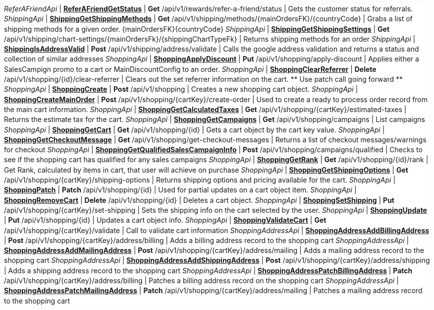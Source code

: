 *ReferAFriendApi* | [**ReferAFriendGetStatus**](docs/ReferAFriendApi.md#referafriendgetstatus) | **Get** /api/v1/rewards/refer-a-friend/status | Gets the customer status for referrals.
*ShippingApi* | [**ShippingGetShippingMethods**](docs/ShippingApi.md#shippinggetshippingmethods) | **Get** /api/v1/shipping/methods/{mainOrdersFK}/{countryCode} | Grabs a list of shipping methods for a given order.  {mainOrdersFK}{countryCode}
*ShippingApi* | [**ShippingGetShippingSettings**](docs/ShippingApi.md#shippinggetshippingsettings) | **Get** /api/v1/shipping/chart-settings/{mainOrdersFk}/{shippingChartTypeFk} | Returns shipping methods for an order
*ShippingApi* | [**ShippingIsAddressValid**](docs/ShippingApi.md#shippingisaddressvalid) | **Post** /api/v1/shipping/address/validate | Calls the google address validation and returns a status and collection of similar addresses
*ShoppingApi* | [**ShoppingApplyDiscount**](docs/ShoppingApi.md#shoppingapplydiscount) | **Put** /api/v1/shopping/apply-discount | Applies either a SalesCampign promo to a cart or MainDiscountConfig to an order.
*ShoppingApi* | [**ShoppingClearReferrer**](docs/ShoppingApi.md#shoppingclearreferrer) | **Delete** /api/v1/shopping/{id}/clear-referrer | Clears out the set referrer information on the cart. ** Use patch call going forward **
*ShoppingApi* | [**ShoppingCreate**](docs/ShoppingApi.md#shoppingcreate) | **Post** /api/v1/shopping | Creates a new shopping cart object.
*ShoppingApi* | [**ShoppingCreateMainOrder**](docs/ShoppingApi.md#shoppingcreatemainorder) | **Post** /api/v1/shopping/{cartKey}/create-order | Used to create a ready to process order record from the main cart information.
*ShoppingApi* | [**ShoppingGetCalculatedTaxes**](docs/ShoppingApi.md#shoppinggetcalculatedtaxes) | **Get** /api/v1/shopping/{cartKey}/estimated-taxes | Returns the estimate tax for the cart.
*ShoppingApi* | [**ShoppingGetCampaigns**](docs/ShoppingApi.md#shoppinggetcampaigns) | **Get** /api/v1/shopping/campaigns | List campaigns
*ShoppingApi* | [**ShoppingGetCart**](docs/ShoppingApi.md#shoppinggetcart) | **Get** /api/v1/shopping/{id} | Gets a cart object by the cart key value.
*ShoppingApi* | [**ShoppingGetCheckoutMessage**](docs/ShoppingApi.md#shoppinggetcheckoutmessage) | **Get** /api/v1/shopping/get-checkout-messages | Returns a list of checkout messages/warnings for checkout
*ShoppingApi* | [**ShoppingGetQualifiedSalesCampaignInfo**](docs/ShoppingApi.md#shoppinggetqualifiedsalescampaigninfo) | **Post** /api/v1/shopping/campaigns/qualified | Checks to see if the shopping cart has qualified for any sales campaigns
*ShoppingApi* | [**ShoppingGetRank**](docs/ShoppingApi.md#shoppinggetrank) | **Get** /api/v1/shopping/{id}/rank | Get Rank, calculated by items in cart, that user will achieve on purchase
*ShoppingApi* | [**ShoppingGetShippingOptions**](docs/ShoppingApi.md#shoppinggetshippingoptions) | **Get** /api/v1/shopping/{cartKey}/shipping-options | Returns shipping options and pricing available for the cart.
*ShoppingApi* | [**ShoppingPatch**](docs/ShoppingApi.md#shoppingpatch) | **Patch** /api/v1/shopping/{id} | Used for partial updates on a cart object item.
*ShoppingApi* | [**ShoppingRemoveCart**](docs/ShoppingApi.md#shoppingremovecart) | **Delete** /api/v1/shopping/{id} | Deletes a cart object.
*ShoppingApi* | [**ShoppingSetShipping**](docs/ShoppingApi.md#shoppingsetshipping) | **Put** /api/v1/shopping/{cartKey}/set-shipping | Sets the shipping info on the cart selected by the user.
*ShoppingApi* | [**ShoppingUpdate**](docs/ShoppingApi.md#shoppingupdate) | **Put** /api/v1/shopping/{id} | Updates a cart object info.
*ShoppingApi* | [**ShoppingValidateCart**](docs/ShoppingApi.md#shoppingvalidatecart) | **Get** /api/v1/shopping/{cartKey}/validate | Call to validate cart information
*ShoppingAddressApi* | [**ShoppingAddressAddBillingAddress**](docs/ShoppingAddressApi.md#shoppingaddressaddbillingaddress) | **Post** /api/v1/shopping/{cartKey}/address/billing | Adds a billing address record to the shopping cart
*ShoppingAddressApi* | [**ShoppingAddressAddMailingAddress**](docs/ShoppingAddressApi.md#shoppingaddressaddmailingaddress) | **Post** /api/v1/shopping/{cartKey}/address/mailing | Adds a mailing address record to the shopping cart
*ShoppingAddressApi* | [**ShoppingAddressAddShippingAddress**](docs/ShoppingAddressApi.md#shoppingaddressaddshippingaddress) | **Post** /api/v1/shopping/{cartKey}/address/shipping | Adds a shipping address record to the shopping cart
*ShoppingAddressApi* | [**ShoppingAddressPatchBillingAddress**](docs/ShoppingAddressApi.md#shoppingaddresspatchbillingaddress) | **Patch** /api/v1/shopping/{cartKey}/address/billing | Patches a billing address record on the shopping cart
*ShoppingAddressApi* | [**ShoppingAddressPatchMailingAddress**](docs/ShoppingAddressApi.md#shoppingaddresspatchmailingaddress) | **Patch** /api/v1/shopping/{cartKey}/address/mailing | Patches a mailing address record to the shopping cart